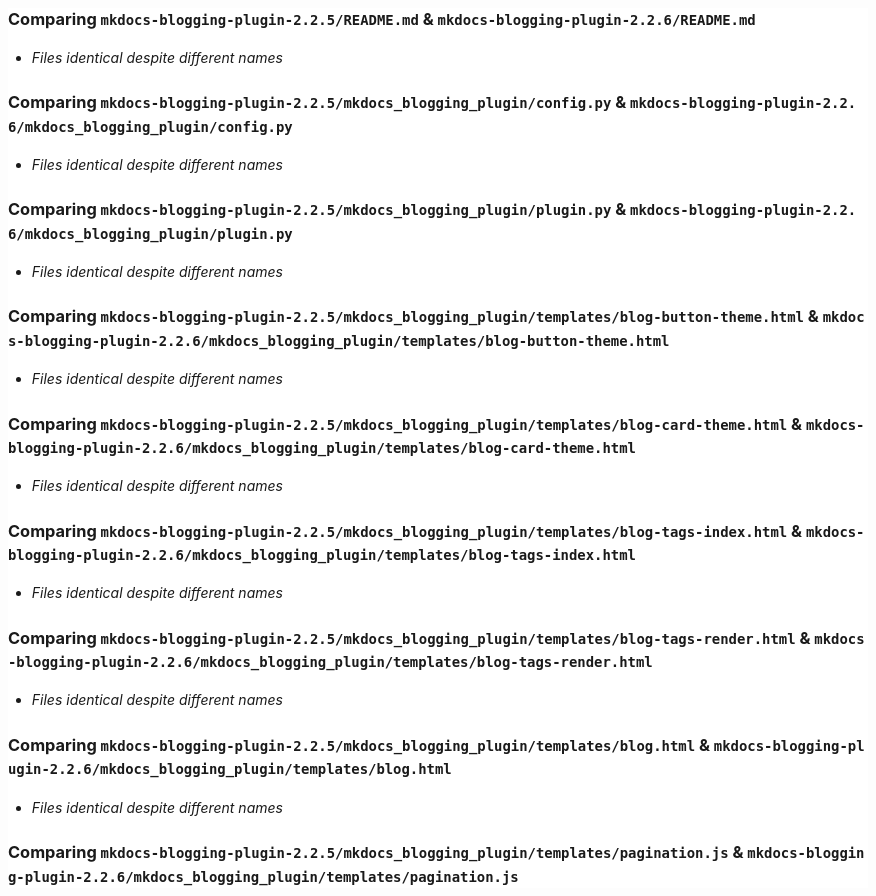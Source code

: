 ### Comparing `mkdocs-blogging-plugin-2.2.5/README.md` & `mkdocs-blogging-plugin-2.2.6/README.md`

 * *Files identical despite different names*

### Comparing `mkdocs-blogging-plugin-2.2.5/mkdocs_blogging_plugin/config.py` & `mkdocs-blogging-plugin-2.2.6/mkdocs_blogging_plugin/config.py`

 * *Files identical despite different names*

### Comparing `mkdocs-blogging-plugin-2.2.5/mkdocs_blogging_plugin/plugin.py` & `mkdocs-blogging-plugin-2.2.6/mkdocs_blogging_plugin/plugin.py`

 * *Files identical despite different names*

### Comparing `mkdocs-blogging-plugin-2.2.5/mkdocs_blogging_plugin/templates/blog-button-theme.html` & `mkdocs-blogging-plugin-2.2.6/mkdocs_blogging_plugin/templates/blog-button-theme.html`

 * *Files identical despite different names*

### Comparing `mkdocs-blogging-plugin-2.2.5/mkdocs_blogging_plugin/templates/blog-card-theme.html` & `mkdocs-blogging-plugin-2.2.6/mkdocs_blogging_plugin/templates/blog-card-theme.html`

 * *Files identical despite different names*

### Comparing `mkdocs-blogging-plugin-2.2.5/mkdocs_blogging_plugin/templates/blog-tags-index.html` & `mkdocs-blogging-plugin-2.2.6/mkdocs_blogging_plugin/templates/blog-tags-index.html`

 * *Files identical despite different names*

### Comparing `mkdocs-blogging-plugin-2.2.5/mkdocs_blogging_plugin/templates/blog-tags-render.html` & `mkdocs-blogging-plugin-2.2.6/mkdocs_blogging_plugin/templates/blog-tags-render.html`

 * *Files identical despite different names*

### Comparing `mkdocs-blogging-plugin-2.2.5/mkdocs_blogging_plugin/templates/blog.html` & `mkdocs-blogging-plugin-2.2.6/mkdocs_blogging_plugin/templates/blog.html`

 * *Files identical despite different names*

### Comparing `mkdocs-blogging-plugin-2.2.5/mkdocs_blogging_plugin/templates/pagination.js` & `mkdocs-blogging-plugin-2.2.6/mkdocs_blogging_plugin/templates/pagination.js`
